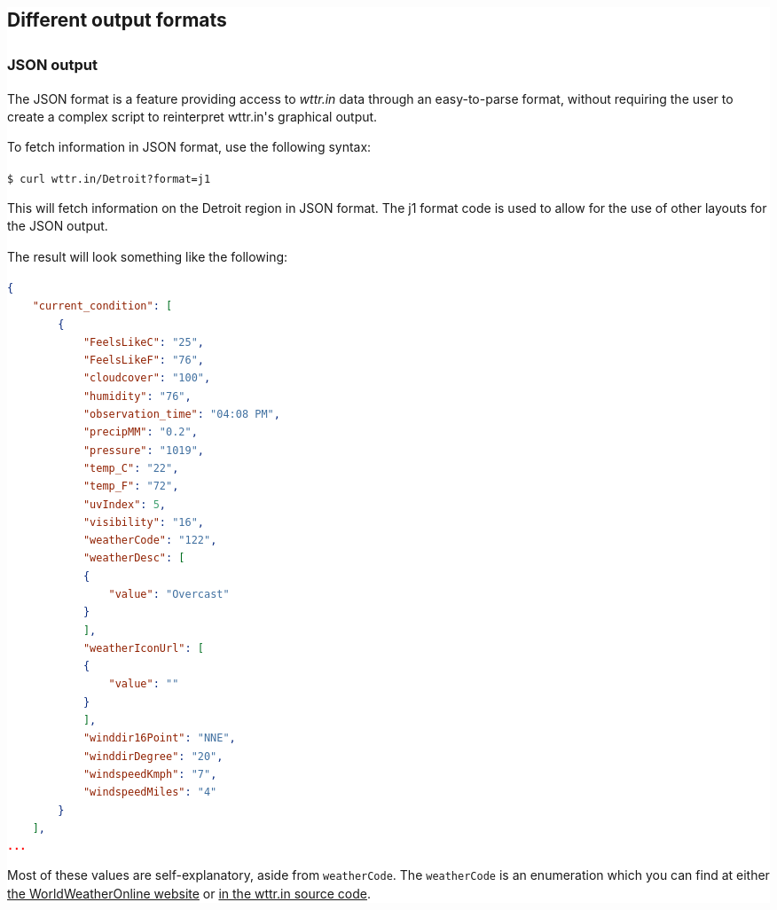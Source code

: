 ## Different output formats

### JSON output

The JSON format is a feature providing access to _wttr.in_ data through an
easy-to-parse format, without requiring the user to create a complex script to
reinterpret wttr.in's graphical output.

To fetch information in JSON format, use the following syntax:

    $ curl wttr.in/Detroit?format=j1

This will fetch information on the Detroit region in JSON format. The j1 format
code is used to allow for the use of other layouts for the JSON output.

The result will look something like the following:

```json
{
	"current_condition": [
		{
		    "FeelsLikeC": "25",
		    "FeelsLikeF": "76",
		    "cloudcover": "100",
		    "humidity": "76",
		    "observation_time": "04:08 PM",
		    "precipMM": "0.2",
		    "pressure": "1019",
		    "temp_C": "22",
		    "temp_F": "72",
		    "uvIndex": 5,
		    "visibility": "16",
		    "weatherCode": "122",
		    "weatherDesc": [
			{
			    "value": "Overcast"
			}
		    ],
		    "weatherIconUrl": [
			{
			    "value": ""
			}
		    ],
		    "winddir16Point": "NNE",
		    "winddirDegree": "20",
		    "windspeedKmph": "7",
		    "windspeedMiles": "4"
		}
	],
...
```

Most of these values are self-explanatory, aside from `weatherCode`. The
`weatherCode` is an enumeration which you can find at either
[the WorldWeatherOnline website](https://www.worldweatheronline.com/developer/api/docs/weather-icons.aspx)
or
[in the wttr.in source code](https://github.com/chubin/wttr.in/blob/master/lib/constants.py).
